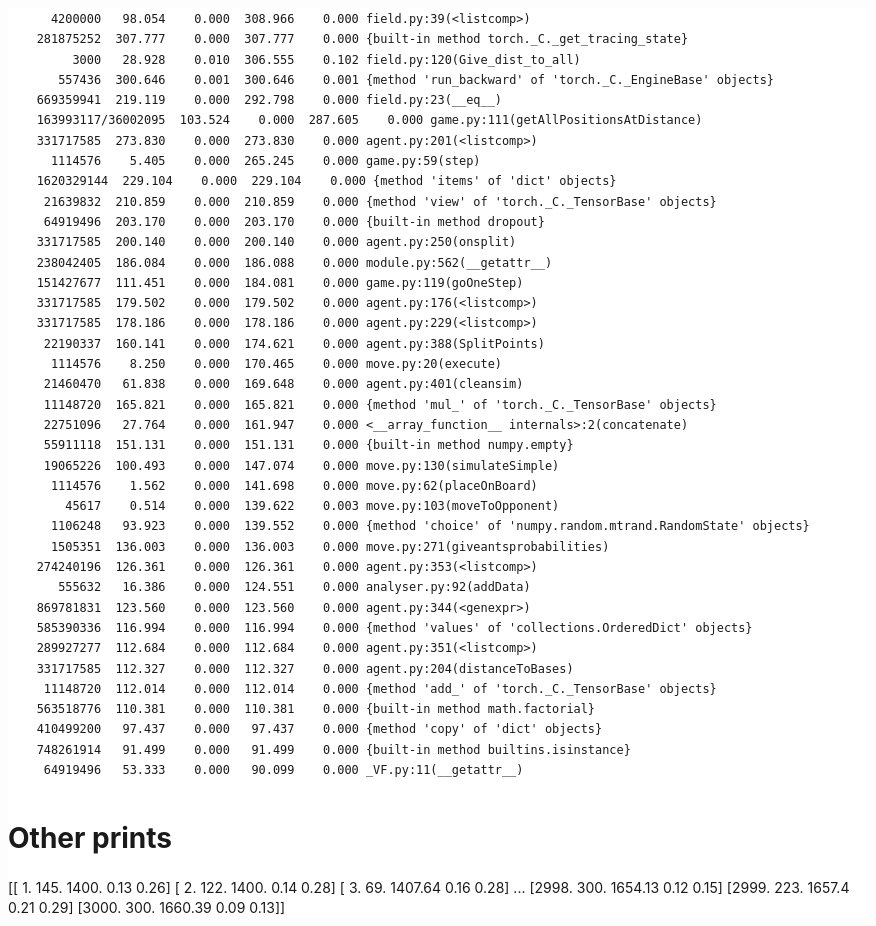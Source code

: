           4200000   98.054    0.000  308.966    0.000 field.py:39(<listcomp>)
        281875252  307.777    0.000  307.777    0.000 {built-in method torch._C._get_tracing_state}
             3000   28.928    0.010  306.555    0.102 field.py:120(Give_dist_to_all)
           557436  300.646    0.001  300.646    0.001 {method 'run_backward' of 'torch._C._EngineBase' objects}
        669359941  219.119    0.000  292.798    0.000 field.py:23(__eq__)
        163993117/36002095  103.524    0.000  287.605    0.000 game.py:111(getAllPositionsAtDistance)
        331717585  273.830    0.000  273.830    0.000 agent.py:201(<listcomp>)
          1114576    5.405    0.000  265.245    0.000 game.py:59(step)
        1620329144  229.104    0.000  229.104    0.000 {method 'items' of 'dict' objects}
         21639832  210.859    0.000  210.859    0.000 {method 'view' of 'torch._C._TensorBase' objects}
         64919496  203.170    0.000  203.170    0.000 {built-in method dropout}
        331717585  200.140    0.000  200.140    0.000 agent.py:250(onsplit)
        238042405  186.084    0.000  186.088    0.000 module.py:562(__getattr__)
        151427677  111.451    0.000  184.081    0.000 game.py:119(goOneStep)
        331717585  179.502    0.000  179.502    0.000 agent.py:176(<listcomp>)
        331717585  178.186    0.000  178.186    0.000 agent.py:229(<listcomp>)
         22190337  160.141    0.000  174.621    0.000 agent.py:388(SplitPoints)
          1114576    8.250    0.000  170.465    0.000 move.py:20(execute)
         21460470   61.838    0.000  169.648    0.000 agent.py:401(cleansim)
         11148720  165.821    0.000  165.821    0.000 {method 'mul_' of 'torch._C._TensorBase' objects}
         22751096   27.764    0.000  161.947    0.000 <__array_function__ internals>:2(concatenate)
         55911118  151.131    0.000  151.131    0.000 {built-in method numpy.empty}
         19065226  100.493    0.000  147.074    0.000 move.py:130(simulateSimple)
          1114576    1.562    0.000  141.698    0.000 move.py:62(placeOnBoard)
            45617    0.514    0.000  139.622    0.003 move.py:103(moveToOpponent)
          1106248   93.923    0.000  139.552    0.000 {method 'choice' of 'numpy.random.mtrand.RandomState' objects}
          1505351  136.003    0.000  136.003    0.000 move.py:271(giveantsprobabilities)
        274240196  126.361    0.000  126.361    0.000 agent.py:353(<listcomp>)
           555632   16.386    0.000  124.551    0.000 analyser.py:92(addData)
        869781831  123.560    0.000  123.560    0.000 agent.py:344(<genexpr>)
        585390336  116.994    0.000  116.994    0.000 {method 'values' of 'collections.OrderedDict' objects}
        289927277  112.684    0.000  112.684    0.000 agent.py:351(<listcomp>)
        331717585  112.327    0.000  112.327    0.000 agent.py:204(distanceToBases)
         11148720  112.014    0.000  112.014    0.000 {method 'add_' of 'torch._C._TensorBase' objects}
        563518776  110.381    0.000  110.381    0.000 {built-in method math.factorial}
        410499200   97.437    0.000   97.437    0.000 {method 'copy' of 'dict' objects}
        748261914   91.499    0.000   91.499    0.000 {built-in method builtins.isinstance}
         64919496   53.333    0.000   90.099    0.000 _VF.py:11(__getattr__)


# Other prints

[[   1.    145.   1400.      0.13    0.26]
 [   2.    122.   1400.      0.14    0.28]
 [   3.     69.   1407.64    0.16    0.28]
 ...
 [2998.    300.   1654.13    0.12    0.15]
 [2999.    223.   1657.4     0.21    0.29]
 [3000.    300.   1660.39    0.09    0.13]]
